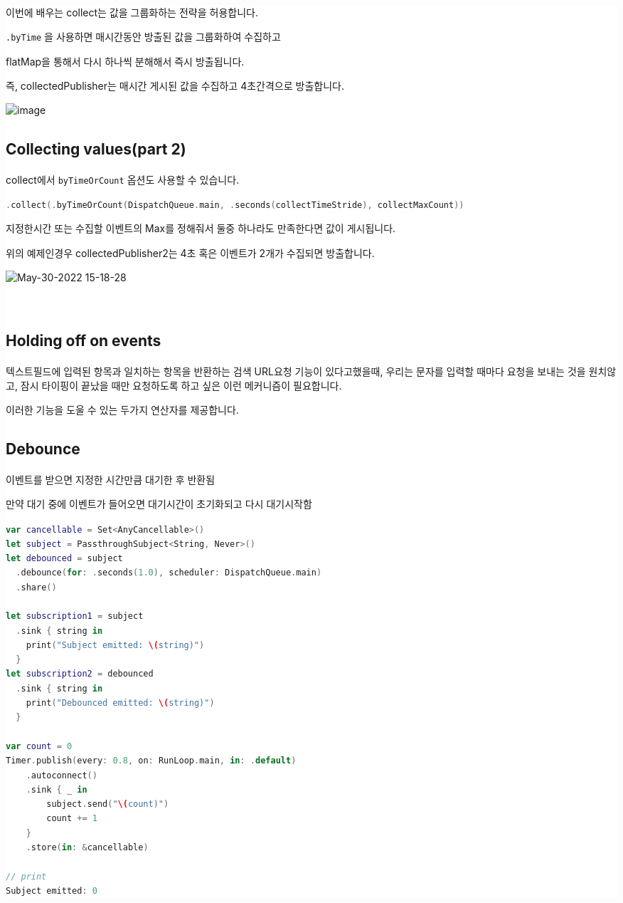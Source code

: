 이번에 배우는 collect는 값을 그룹화하는 전략을 허용합니다.

`.byTime` 을 사용하면 매시간동안 방출된 값을 그룹화하여 수집하고 

flatMap을 통해서 다시 하나씩 분해해서 즉시 방출됩니다.

즉, collectedPublisher는 매시간 게시된 값을 수집하고 4초간격으로 방출합니다.

<img width="421" alt="image" src="https://user-images.githubusercontent.com/35462671/170928184-5bf482bf-a238-4888-8dc2-c07cccf466b0.png">

</br>

## Collecting values(part 2)

collect에서 `byTimeOrCount`  옵션도 사용할 수 있습니다.

``` swift
.collect(.byTimeOrCount(DispatchQueue.main, .seconds(collectTimeStride), collectMaxCount))
```

지정한시간 또는 수집할 이벤트의 Max를 정해줘서 둘중 하나라도 만족한다면 값이 게시됩니다.

위의 예제인경우 collectedPublisher2는 4초 혹은 이벤트가 2개가 수집되면 방출합니다.

![May-30-2022 15-18-28](https://user-images.githubusercontent.com/35462671/170929125-9703b1a2-281a-4b7c-8a21-d87de5eda631.gif)

</br>

## Holding off on events

텍스트필드에 입력된 항목과 일치하는 항목을 반환하는 검색 URL요청 기능이 있다고했을때, 우리는 문자를 입력할 때마다 요청을 보내는 것을 원치않고, 잠시 타이핑이 끝났을 때만 요청하도록 하고 싶은 이런 메커니즘이 필요합니다.

이러한 기능을 도울 수 있는 두가지 연산자를 제공합니다.

## Debounce

이벤트를 받으면 지정한 시간만큼 대기한 후 반환됨

만약 대기 중에 이벤트가 들어오면 대기시간이 초기화되고 다시 대기시작함

``` swift
var cancellable = Set<AnyCancellable>()
let subject = PassthroughSubject<String, Never>()
let debounced = subject
  .debounce(for: .seconds(1.0), scheduler: DispatchQueue.main)
  .share()

let subscription1 = subject
  .sink { string in
    print("Subject emitted: \(string)")
  }
let subscription2 = debounced
  .sink { string in
    print("Debounced emitted: \(string)")
  }

var count = 0
Timer.publish(every: 0.8, on: RunLoop.main, in: .default)
    .autoconnect()
    .sink { _ in
        subject.send("\(count)")
        count += 1
    }
    .store(in: &cancellable)

// print
Subject emitted: 0
```
